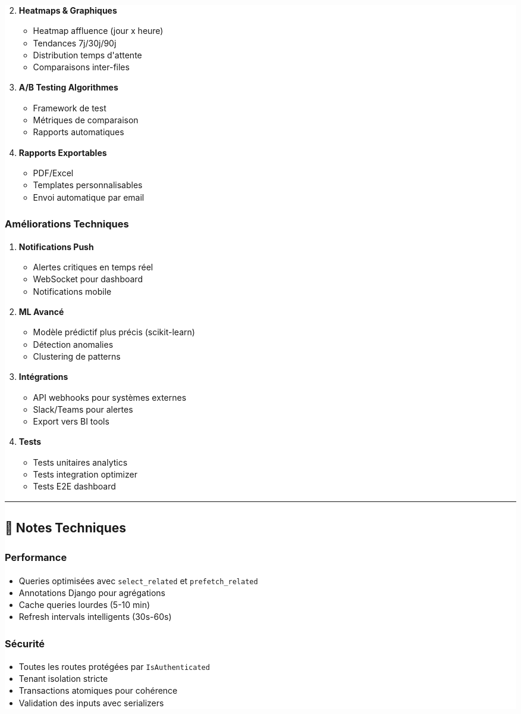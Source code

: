2. **Heatmaps & Graphiques**
   - Heatmap affluence (jour x heure)
   - Tendances 7j/30j/90j
   - Distribution temps d'attente
   - Comparaisons inter-files

3. **A/B Testing Algorithmes**
   - Framework de test
   - Métriques de comparaison
   - Rapports automatiques

4. **Rapports Exportables**
   - PDF/Excel
   - Templates personnalisables
   - Envoi automatique par email

### Améliorations Techniques

1. **Notifications Push**
   - Alertes critiques en temps réel
   - WebSocket pour dashboard
   - Notifications mobile

2. **ML Avancé**
   - Modèle prédictif plus précis (scikit-learn)
   - Détection anomalies
   - Clustering de patterns

3. **Intégrations**
   - API webhooks pour systèmes externes
   - Slack/Teams pour alertes
   - Export vers BI tools

4. **Tests**
   - Tests unitaires analytics
   - Tests integration optimizer
   - Tests E2E dashboard

---

## 📝 Notes Techniques

### Performance
- Queries optimisées avec `select_related` et `prefetch_related`
- Annotations Django pour agrégations
- Cache queries lourdes (5-10 min)
- Refresh intervals intelligents (30s-60s)

### Sécurité
- Toutes les routes protégées par `IsAuthenticated`
- Tenant isolation stricte
- Transactions atomiques pour cohérence
- Validation des inputs avec serializers
